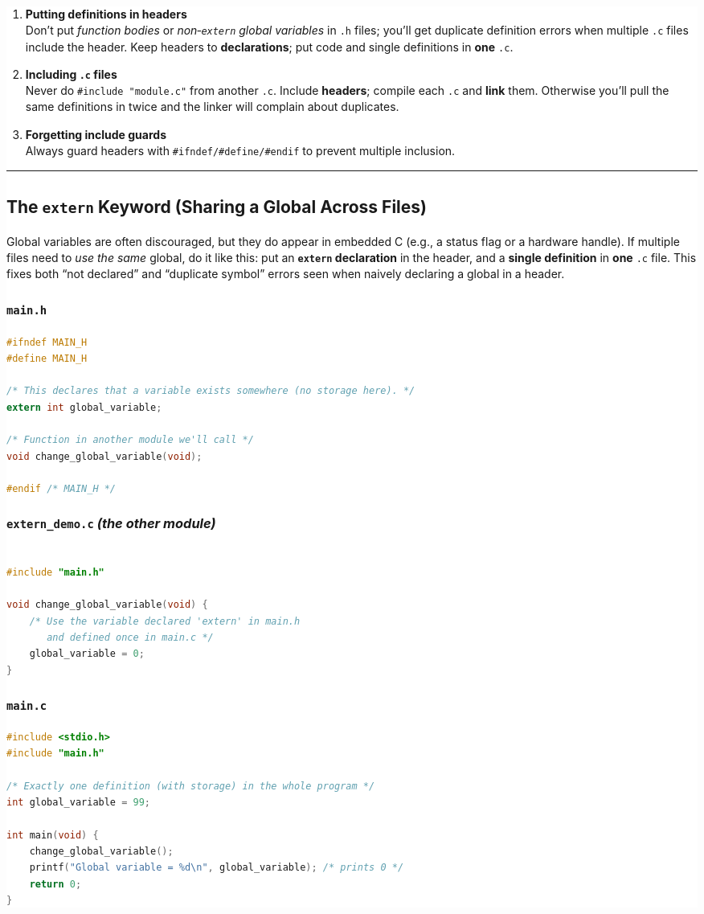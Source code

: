 1. **Putting definitions in headers**  
    Don’t put *function bodies* or *non‑`extern` global variables* in `.h` files; you’ll get duplicate definition errors when multiple `.c` files include the header. Keep headers to **declarations**; put code and single definitions in **one** `.c`.

2. **Including `.c` files**  
    Never do `#include "module.c"` from another `.c`. Include **headers**; compile each `.c` and **link** them. Otherwise you’ll pull the same definitions in twice and the linker will complain about duplicates.

3. **Forgetting include guards**  
    Always guard headers with `#ifndef/#define/#endif` to prevent multiple inclusion.

---

## The `extern` Keyword (Sharing a Global Across Files)

Global variables are often discouraged, but they do appear in embedded C (e.g., a status flag or a hardware handle). If multiple files need to *use the same* global, do it like this: put an **`extern` declaration** in the header, and a **single definition** in **one** `.c` file. This fixes both “not declared” and “duplicate symbol” errors seen when naively declaring a global in a header.

### `main.h`

```c
#ifndef MAIN_H
#define MAIN_H

/* This declares that a variable exists somewhere (no storage here). */
extern int global_variable;

/* Function in another module we'll call */
void change_global_variable(void);

#endif /* MAIN_H */
```

### `extern_demo.c`  *(the other module)*

```c

#include "main.h"

void change_global_variable(void) {
    /* Use the variable declared 'extern' in main.h
       and defined once in main.c */
    global_variable = 0;
}
```

### `main.c`

```c
#include <stdio.h>
#include "main.h"

/* Exactly one definition (with storage) in the whole program */
int global_variable = 99;

int main(void) {
    change_global_variable();
    printf("Global variable = %d\n", global_variable); /* prints 0 */
    return 0;
}
```
